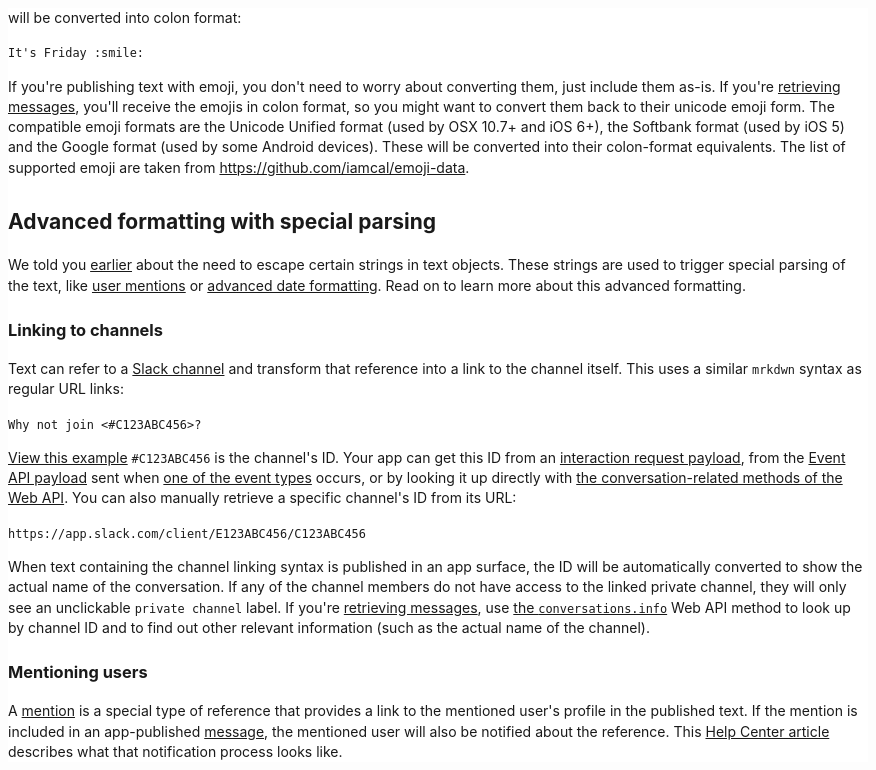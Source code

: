 will be converted into colon format:
```
It's Friday :smile:

```

If you're publishing text with emoji, you don't need to worry about converting them, just include them as-is.
If you're [retrieving messages](https://api.slack.com/messaging/retrieving), you'll receive the emojis in colon format, so you might want to convert them back to their unicode emoji form. The compatible emoji formats are the Unicode Unified format (used by OSX 10.7+ and iOS 6+), the Softbank format (used by iOS 5) and the Google format (used by some Android devices). These will be converted into their colon-format equivalents.
The list of supported emoji are taken from [](https://github.com/iamcal/emoji-data)<https://github.com/iamcal/emoji-data>.
## Advanced formatting with special parsing [](https://api.slack.com/reference/surfaces/formatting#advanced)[](https://api.slack.com/reference/surfaces/formatting#advanced)
We told you [earlier](https://api.slack.com/reference/surfaces/formatting#escaping) about the need to escape certain strings in text objects. These strings are used to trigger special parsing of the text, like [user mentions](https://api.slack.com/reference/surfaces/formatting#mentioning-users) or [advanced date formatting](https://api.slack.com/reference/surfaces/formatting#date-formatting). Read on to learn more about this advanced formatting.
### Linking to channels [](https://api.slack.com/reference/surfaces/formatting#linking-channels)[](https://api.slack.com/reference/surfaces/formatting#linking-channels)
Text can refer to a [Slack channel](https://api.slack.com/types/conversation) and transform that reference into a link to the channel itself. This uses a similar `mrkdwn` syntax as regular URL links:
```
Why not join <#C123ABC456>?

```

[View this example](https://api.slack.com/tools/block-kit-builder?blocks=%5B%0A%09%7B%0A%09%09%22type%22%3A%20%22section%22%2C%0A%09%09%22text%22%3A%20%7B%0A%09%09%09%22type%22%3A%20%22mrkdwn%22%2C%0A%09%09%09%22text%22%3A%20%22Why%20not%20join%20%3C%23C024BE7LR%7Cgeneral%3E%3F%22%0A%09%09%7D%0A%09%7D%0A%5D)
`#C123ABC456` is the channel's ID. Your app can get this ID from an [interaction request payload](https://api.slack.com/messaging/interactivity#request), from the [Event API payload](https://api.slack.com/events/app_mention) sent when [one of the event types](https://api.slack.com/events) occurs, or by looking it up directly with [the conversation-related methods of the Web API](https://api.slack.com/docs/conversations-api).
You can also manually retrieve a specific channel's ID from its URL:
```
https://app.slack.com/client/E123ABC456/C123ABC456

```

When text containing the channel linking syntax is published in an app surface, the ID will be automatically converted to show the actual name of the conversation.
If any of the channel members do not have access to the linked private channel, they will only see an unclickable `private channel` label.
If you're [retrieving messages](https://api.slack.com/messaging/retrieving), use [the `conversations.info`](https://api.slack.com/methods/conversations.info) Web API method to look up by channel ID and to find out other relevant information (such as the actual name of the channel).
### Mentioning users [](https://api.slack.com/reference/surfaces/formatting#mentioning-users)[](https://api.slack.com/reference/surfaces/formatting#mentioning-users)
A [mention](https://slack.com/help/articles/205240127-Mention-a-member) is a special type of reference that provides a link to the mentioned user's profile in the published text.
If the mention is included in an app-published [message](https://api.slack.com/surfaces/messages), the mentioned user will also be notified about the reference. This [Help Center article](https://slack.com/help/articles/205240127-Mention-a-member) describes what that notification process looks like.